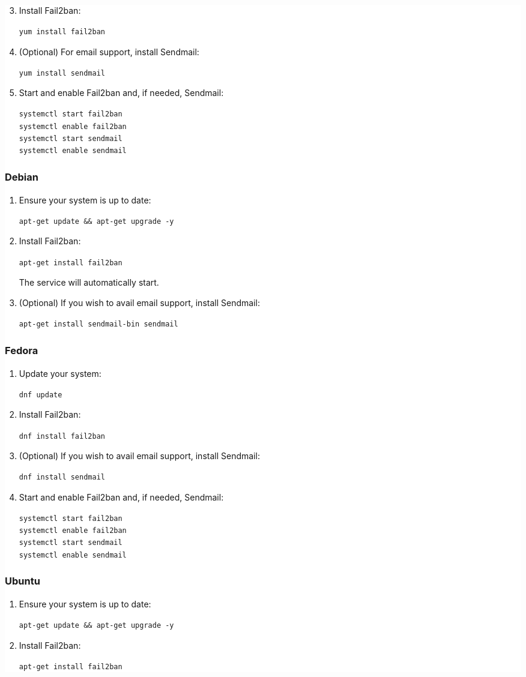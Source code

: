 3.  Install Fail2ban:

        yum install fail2ban

4.  (Optional) For email support, install Sendmail:

        yum install sendmail

5.  Start and enable Fail2ban and, if needed, Sendmail:

        systemctl start fail2ban
        systemctl enable fail2ban
        systemctl start sendmail
        systemctl enable sendmail

### Debian

1.  Ensure your system is up to date:

        apt-get update && apt-get upgrade -y

2.  Install Fail2ban:

        apt-get install fail2ban
        
    The service will automatically start.

3.  (Optional) If you wish to avail email support, install Sendmail:

        apt-get install sendmail-bin sendmail

### Fedora

1.  Update your system:

        dnf update

2.  Install Fail2ban:

        dnf install fail2ban

3.  (Optional) If you wish to avail email support, install Sendmail:

        dnf install sendmail

4.  Start and enable Fail2ban and, if needed, Sendmail:

        systemctl start fail2ban
        systemctl enable fail2ban
        systemctl start sendmail
        systemctl enable sendmail

### Ubuntu

1.  Ensure your system is up to date:

        apt-get update && apt-get upgrade -y

2.  Install Fail2ban:

        apt-get install fail2ban
        